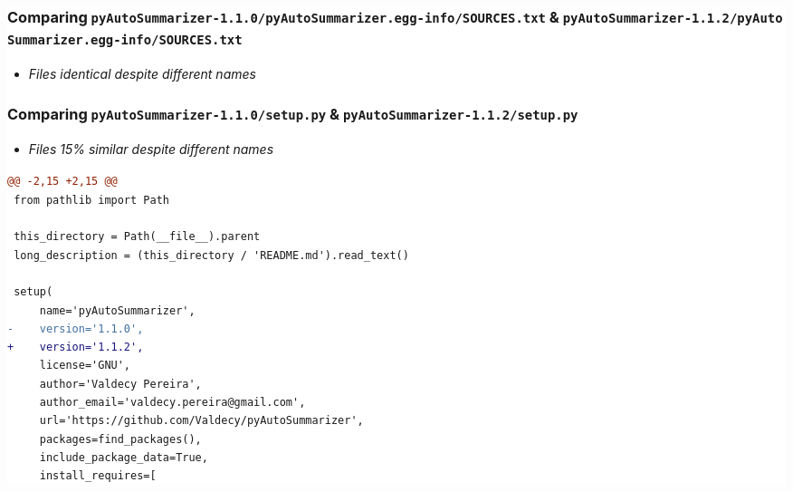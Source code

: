 ### Comparing `pyAutoSummarizer-1.1.0/pyAutoSummarizer.egg-info/SOURCES.txt` & `pyAutoSummarizer-1.1.2/pyAutoSummarizer.egg-info/SOURCES.txt`

 * *Files identical despite different names*

### Comparing `pyAutoSummarizer-1.1.0/setup.py` & `pyAutoSummarizer-1.1.2/setup.py`

 * *Files 15% similar despite different names*

```diff
@@ -2,15 +2,15 @@
 from pathlib import Path
 
 this_directory = Path(__file__).parent
 long_description = (this_directory / 'README.md').read_text()
 
 setup(
     name='pyAutoSummarizer',
-    version='1.1.0',
+    version='1.1.2',
     license='GNU',
     author='Valdecy Pereira',
     author_email='valdecy.pereira@gmail.com',
     url='https://github.com/Valdecy/pyAutoSummarizer',
     packages=find_packages(),
     include_package_data=True,
     install_requires=[
```

